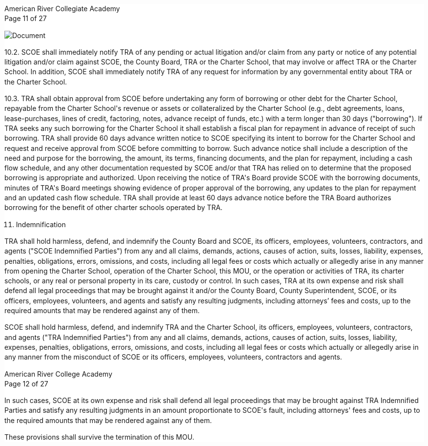 American River Collegiate Academy  
Page 11 of 27

![Document](https://via.placeholder.com/768x993.png?text=Document+Image)

10.2. SCOE shall immediately notify TRA of any pending or actual litigation and/or claim from any party or notice of any potential litigation and/or claim against SCOE, the County Board, TRA or the Charter School, that may involve or affect TRA or the Charter School. In addition, SCOE shall immediately notify TRA of any request for information by any governmental entity about TRA or the Charter School.

10.3. TRA shall obtain approval from SCOE before undertaking any form of borrowing or other debt for the Charter School, repayable from the Charter School's revenue or assets or collateralized by the Charter School (e.g., debt agreements, loans, lease-purchases, lines of credit, factoring, notes, advance receipt of funds, etc.) with a term longer than 30 days ("borrowing"). If TRA seeks any such borrowing for the Charter School it shall establish a fiscal plan for repayment in advance of receipt of such borrowing. TRA shall provide 60 days advance written notice to SCOE specifying its intent to borrow for the Charter School and request and receive approval from SCOE before committing to borrow. Such advance notice shall include a description of the need and purpose for the borrowing, the amount, its terms, financing documents, and the plan for repayment, including a cash flow schedule, and any other documentation requested by SCOE and/or that TRA has relied on to determine that the proposed borrowing is appropriate and authorized. Upon receiving the notice of TRA's Board provide SCOE with the borrowing documents, minutes of TRA's Board meetings showing evidence of proper approval of the borrowing, any updates to the plan for repayment and an updated cash flow schedule. TRA shall provide at least 60 days advance notice before the TRA Board authorizes borrowing for the benefit of other charter schools operated by TRA.

11. Indemnification

TRA shall hold harmless, defend, and indemnify the County Board and SCOE, its officers, employees, volunteers, contractors, and agents ("SCOE Indemnified Parties") from any and all claims, demands, actions, causes of action, suits, losses, liability, expenses, penalties, obligations, errors, omissions, and costs, including all legal fees or costs which actually or allegedly arise in any manner from opening the Charter School, operation of the Charter School, this MOU, or the operation or activities of TRA, its charter schools, or any real or personal property in its care, custody or control. In such cases, TRA at its own expense and risk shall defend all legal proceedings that may be brought against it and/or the County Board, County Superintendent, SCOE, or its officers, employees, volunteers, and agents and satisfy any resulting judgments, including attorneys’ fees and costs, up to the required amounts that may be rendered against any of them.

SCOE shall hold harmless, defend, and indemnify TRA and the Charter School, its officers, employees, volunteers, contractors, and agents ("TRA Indemnified Parties") from any and all claims, demands, actions, causes of action, suits, losses, liability, expenses, penalties, obligations, errors, omissions, and costs, including all legal fees or costs which actually or allegedly arise in any manner from the misconduct of SCOE or its officers, employees, volunteers, contractors and agents.

American River College Academy  
Page 12 of 27

In such cases, SCOE at its own expense and risk shall defend all legal proceedings that may be brought against TRA Indemnified Parties and satisfy any resulting judgments in an amount proportionate to SCOE's fault, including attorneys' fees and costs, up to the required amounts that may be rendered against any of them.

These provisions shall survive the termination of this MOU.
